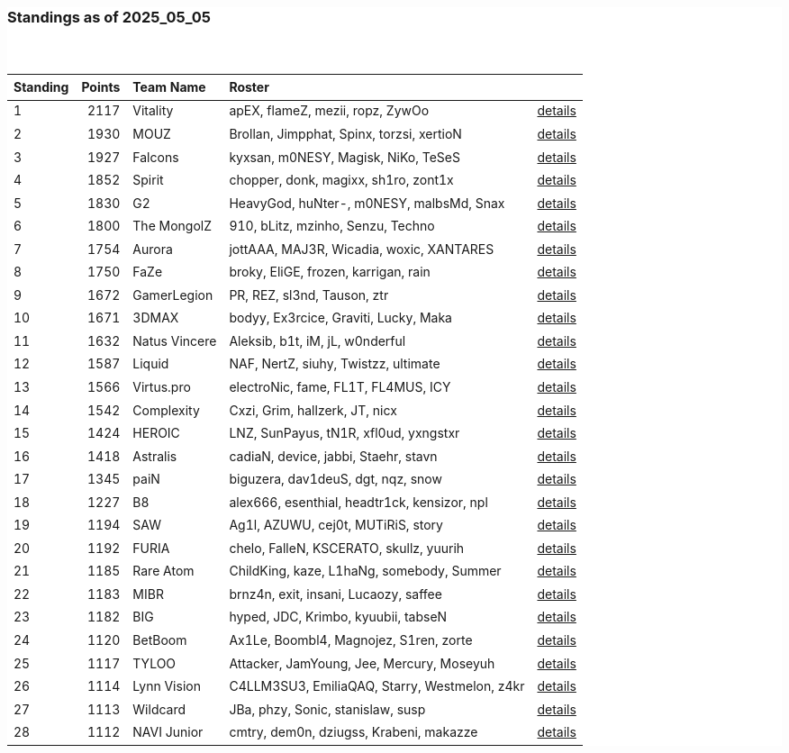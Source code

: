 ### Standings as of 2025_05_05<br />
<br />

| Standing | Points | Team Name            | Roster                                              |                                                                                                     |
| :- | -: | :- | :- | :- |
| 1        |   2117 | Vitality             | apEX, flameZ, mezii, ropz, ZywOo                    | [details](details/2025_05_05/0001--vitality--apex-flamez-mezii-ropz-zywoo.md)                       |
| 2        |   1930 | MOUZ                 | Brollan, Jimpphat, Spinx, torzsi, xertioN           | [details](details/2025_05_05/0002--mouz--brollan-jimpphat-spinx-torzsi-xertion.md)                  |
| 3        |   1927 | Falcons              | kyxsan, m0NESY, Magisk, NiKo, TeSeS                 | [details](details/2025_05_05/0003--falcons--kyxsan-m0nesy-magisk-niko-teses.md)                     |
| 4        |   1852 | Spirit               | chopper, donk, magixx, sh1ro, zont1x                | [details](details/2025_05_05/0004--spirit--chopper-donk-magixx-sh1ro-zont1x.md)                     |
| 5        |   1830 | G2                   | HeavyGod, huNter-, m0NESY, malbsMd, Snax            | [details](details/2025_05_05/0005--g2--heavygod-hunter--m0nesy-malbsmd-snax.md)                     |
| 6        |   1800 | The MongolZ          | 910, bLitz, mzinho, Senzu, Techno                   | [details](details/2025_05_05/0006--the_mongolz--910-blitz-mzinho-senzu-techno.md)                   |
| 7        |   1754 | Aurora               | jottAAA, MAJ3R, Wicadia, woxic, XANTARES            | [details](details/2025_05_05/0007--aurora--jottaaa-maj3r-wicadia-woxic-xantares.md)                 |
| 8        |   1750 | FaZe                 | broky, EliGE, frozen, karrigan, rain                | [details](details/2025_05_05/0008--faze--broky-elige-frozen-karrigan-rain.md)                       |
| 9        |   1672 | GamerLegion          | PR, REZ, sl3nd, Tauson, ztr                         | [details](details/2025_05_05/0009--gamerlegion--pr-rez-sl3nd-tauson-ztr.md)                         |
| 10       |   1671 | 3DMAX                | bodyy, Ex3rcice, Graviti, Lucky, Maka               | [details](details/2025_05_05/0010--3dmax--bodyy-ex3rcice-graviti-lucky-maka.md)                     |
| 11       |   1632 | Natus Vincere        | Aleksib, b1t, iM, jL, w0nderful                     | [details](details/2025_05_05/0011--natus_vincere--aleksib-b1t-im-jl-w0nderful.md)                   |
| 12       |   1587 | Liquid               | NAF, NertZ, siuhy, Twistzz, ultimate                | [details](details/2025_05_05/0012--liquid--naf-nertz-siuhy-twistzz-ultimate.md)                     |
| 13       |   1566 | Virtus.pro           | electroNic, fame, FL1T, FL4MUS, ICY                 | [details](details/2025_05_05/0013--virtus_pro--electronic-fame-fl1t-fl4mus-icy.md)                  |
| 14       |   1542 | Complexity           | Cxzi, Grim, hallzerk, JT, nicx                      | [details](details/2025_05_05/0014--complexity--cxzi-grim-hallzerk-jt-nicx.md)                       |
| 15       |   1424 | HEROIC               | LNZ, SunPayus, tN1R, xfl0ud, yxngstxr               | [details](details/2025_05_05/0015--heroic--lnz-sunpayus-tn1r-xfl0ud-yxngstxr.md)                    |
| 16       |   1418 | Astralis             | cadiaN, device, jabbi, Staehr, stavn                | [details](details/2025_05_05/0016--astralis--cadian-device-jabbi-staehr-stavn.md)                   |
| 17       |   1345 | paiN                 | biguzera, dav1deuS, dgt, nqz, snow                  | [details](details/2025_05_05/0017--pain--biguzera-dav1deus-dgt-nqz-snow.md)                         |
| 18       |   1227 | B8                   | alex666, esenthial, headtr1ck, kensizor, npl        | [details](details/2025_05_05/0018--b8--alex666-esenthial-headtr1ck-kensizor-npl.md)                 |
| 19       |   1194 | SAW                  | Ag1l, AZUWU, cej0t, MUTiRiS, story                  | [details](details/2025_05_05/0019--saw--ag1l-azuwu-cej0t-mutiris-story.md)                          |
| 20       |   1192 | FURIA                | chelo, FalleN, KSCERATO, skullz, yuurih             | [details](details/2025_05_05/0020--furia--chelo-fallen-kscerato-skullz-yuurih.md)                   |
| 21       |   1185 | Rare Atom            | ChildKing, kaze, L1haNg, somebody, Summer           | [details](details/2025_05_05/0021--rare_atom--childking-kaze-l1hang-somebody-summer.md)             |
| 22       |   1183 | MIBR                 | brnz4n, exit, insani, Lucaozy, saffee               | [details](details/2025_05_05/0022--mibr--brnz4n-exit-insani-lucaozy-saffee.md)                      |
| 23       |   1182 | BIG                  | hyped, JDC, Krimbo, kyuubii, tabseN                 | [details](details/2025_05_05/0023--big--hyped-jdc-krimbo-kyuubii-tabsen.md)                         |
| 24       |   1120 | BetBoom              | Ax1Le, Boombl4, Magnojez, S1ren, zorte              | [details](details/2025_05_05/0024--betboom--ax1le-boombl4-magnojez-s1ren-zorte.md)                  |
| 25       |   1117 | TYLOO                | Attacker, JamYoung, Jee, Mercury, Moseyuh           | [details](details/2025_05_05/0025--tyloo--attacker-jamyoung-jee-mercury-moseyuh.md)                 |
| 26       |   1114 | Lynn Vision          | C4LLM3SU3, EmiliaQAQ, Starry, Westmelon, z4kr       | [details](details/2025_05_05/0026--lynn_vision--c4llm3su3-emiliaqaq-starry-westmelon-z4kr.md)       |
| 27       |   1113 | Wildcard             | JBa, phzy, Sonic, stanislaw, susp                   | [details](details/2025_05_05/0027--wildcard--jba-phzy-sonic-stanislaw-susp.md)                      |
| 28       |   1112 | NAVI Junior          | cmtry, dem0n, dziugss, Krabeni, makazze             | [details](details/2025_05_05/0028--navi_junior--cmtry-dem0n-dziugss-krabeni-makazze.md)             |